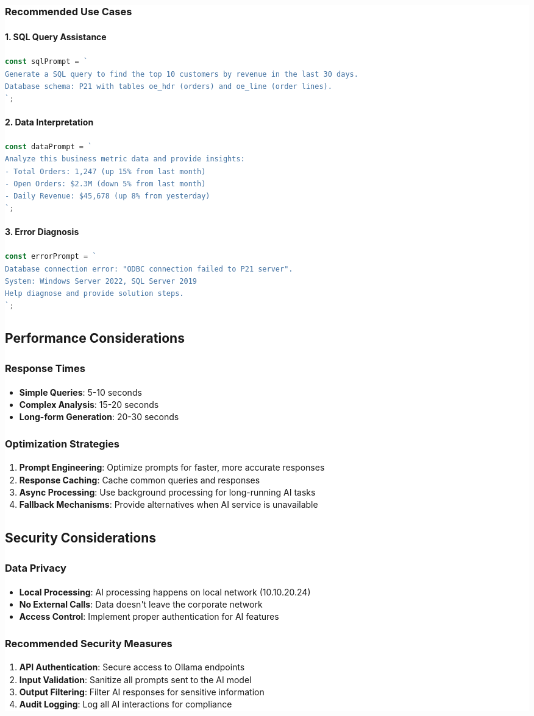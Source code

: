 ### Recommended Use Cases

#### 1. SQL Query Assistance
```javascript
const sqlPrompt = `
Generate a SQL query to find the top 10 customers by revenue in the last 30 days.
Database schema: P21 with tables oe_hdr (orders) and oe_line (order lines).
`;
```

#### 2. Data Interpretation
```javascript
const dataPrompt = `
Analyze this business metric data and provide insights:
- Total Orders: 1,247 (up 15% from last month)
- Open Orders: $2.3M (down 5% from last month)
- Daily Revenue: $45,678 (up 8% from yesterday)
`;
```

#### 3. Error Diagnosis
```javascript
const errorPrompt = `
Database connection error: "ODBC connection failed to P21 server".
System: Windows Server 2022, SQL Server 2019
Help diagnose and provide solution steps.
`;
```

## Performance Considerations

### Response Times
- **Simple Queries**: 5-10 seconds
- **Complex Analysis**: 15-20 seconds
- **Long-form Generation**: 20-30 seconds

### Optimization Strategies
1. **Prompt Engineering**: Optimize prompts for faster, more accurate responses
2. **Response Caching**: Cache common queries and responses
3. **Async Processing**: Use background processing for long-running AI tasks
4. **Fallback Mechanisms**: Provide alternatives when AI service is unavailable

## Security Considerations

### Data Privacy
- **Local Processing**: AI processing happens on local network (10.10.20.24)
- **No External Calls**: Data doesn't leave the corporate network
- **Access Control**: Implement proper authentication for AI features

### Recommended Security Measures
1. **API Authentication**: Secure access to Ollama endpoints
2. **Input Validation**: Sanitize all prompts sent to the AI model
3. **Output Filtering**: Filter AI responses for sensitive information
4. **Audit Logging**: Log all AI interactions for compliance
